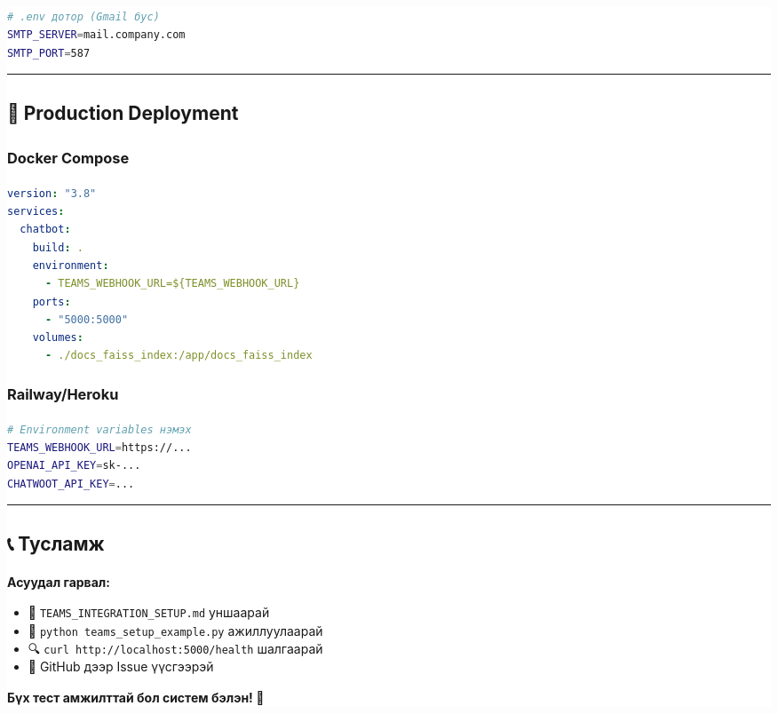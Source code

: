 ```bash
# .env дотор (Gmail бус)
SMTP_SERVER=mail.company.com
SMTP_PORT=587
```

---

## 🚀 Production Deployment

### Docker Compose

```yaml
version: "3.8"
services:
  chatbot:
    build: .
    environment:
      - TEAMS_WEBHOOK_URL=${TEAMS_WEBHOOK_URL}
    ports:
      - "5000:5000"
    volumes:
      - ./docs_faiss_index:/app/docs_faiss_index
```

### Railway/Heroku

```bash
# Environment variables нэмэх
TEAMS_WEBHOOK_URL=https://...
OPENAI_API_KEY=sk-...
CHATWOOT_API_KEY=...
```

---

## 📞 Тусламж

**Асуудал гарвал:**

- 📖 `TEAMS_INTEGRATION_SETUP.md` уншаарай
- 🧪 `python teams_setup_example.py` ажиллуулаарай
- 🔍 `curl http://localhost:5000/health` шалгаарай
- 📝 GitHub дээр Issue үүсгээрэй

**Бүх тест амжилттай бол систем бэлэн! 🎉**
